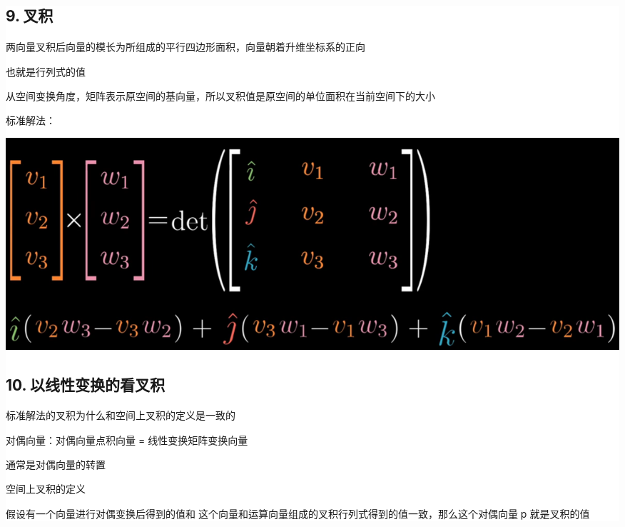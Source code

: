 ## 9. 叉积

两向量叉积后向量的模长为所组成的平行四边形面积，向量朝着升维坐标系的正向

也就是行列式的值

从空间变换角度，矩阵表示原空间的基向量，所以叉积值是原空间的单位面积在当前空间下的大小

标准解法：

![image-20220106203942325](linear-algebra.assets/image-20220106203942325.png)



## 10. 以线性变换的看叉积

标准解法的叉积为什么和空间上叉积的定义是一致的

对偶向量：对偶向量点积向量 = 线性变换矩阵变换向量

通常是对偶向量的转置  



空间上叉积的定义

假设有一个向量进行对偶变换后得到的值和 这个向量和运算向量组成的叉积行列式得到的值一致，那么这个对偶向量 p 就是叉积的值
